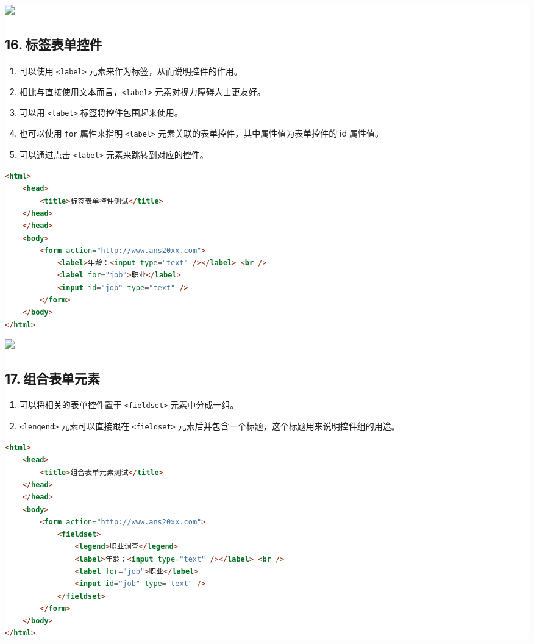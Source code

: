![](https://animg.oss-cn-shanghai.aliyuncs.com/2022/11/27/20221127224450.png)

## 16. 标签表单控件

1. 可以使用 `<label>` 元素来作为标签，从而说明控件的作用。

2. 相比与直接使用文本而言，`<label>` 元素对视力障碍人士更友好。

3. 可以用 `<label>` 标签将控件包围起来使用。

4. 也可以使用 `for` 属性来指明 `<label>` 元素关联的表单控件，其中属性值为表单控件的 id 属性值。

5. 可以通过点击 `<label>` 元素来跳转到对应的控件。

```html
<html>
    <head>
        <title>标签表单控件测试</title>
    </head>
    </head>
    <body>
        <form action="http://www.ans20xx.com">
            <label>年龄：<input type="text" /></label> <br />
            <label for="job">职业</label>
            <input id="job" type="text" />
        </form>
    </body>
</html>
```

![](https://animg.oss-cn-shanghai.aliyuncs.com/2022/11/27/20221127225145.png)

## 17. 组合表单元素

1. 可以将相关的表单控件置于 `<fieldset>` 元素中分成一组。

2. `<lengend>` 元素可以直接跟在 `<fieldset>` 元素后并包含一个标题，这个标题用来说明控件组的用途。

```html
<html>
    <head>
        <title>组合表单元素测试</title>
    </head>
    </head>
    <body>
        <form action="http://www.ans20xx.com">
            <fieldset>
                <legend>职业调查</legend>
                <label>年龄：<input type="text" /></label> <br />
                <label for="job">职业</label>
                <input id="job" type="text" />
            </fieldset>
        </form>
    </body>
</html>
```
